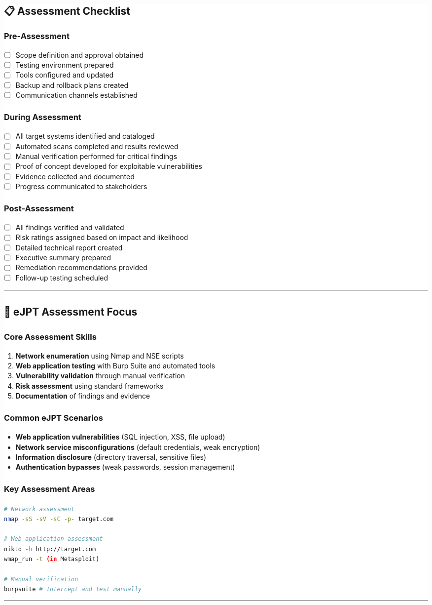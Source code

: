 ## 📋 Assessment Checklist

### Pre-Assessment
- [ ] Scope definition and approval obtained
- [ ] Testing environment prepared
- [ ] Tools configured and updated
- [ ] Backup and rollback plans created
- [ ] Communication channels established

### During Assessment
- [ ] All target systems identified and cataloged
- [ ] Automated scans completed and results reviewed
- [ ] Manual verification performed for critical findings
- [ ] Proof of concept developed for exploitable vulnerabilities
- [ ] Evidence collected and documented
- [ ] Progress communicated to stakeholders

### Post-Assessment
- [ ] All findings verified and validated
- [ ] Risk ratings assigned based on impact and likelihood
- [ ] Detailed technical report created
- [ ] Executive summary prepared
- [ ] Remediation recommendations provided
- [ ] Follow-up testing scheduled

---

## 🎯 eJPT Assessment Focus

### Core Assessment Skills
1. **Network enumeration** using Nmap and NSE scripts
2. **Web application testing** with Burp Suite and automated tools
3. **Vulnerability validation** through manual verification
4. **Risk assessment** using standard frameworks
5. **Documentation** of findings and evidence

### Common eJPT Scenarios
- **Web application vulnerabilities** (SQL injection, XSS, file upload)
- **Network service misconfigurations** (default credentials, weak encryption)
- **Information disclosure** (directory traversal, sensitive files)
- **Authentication bypasses** (weak passwords, session management)

### Key Assessment Areas
```bash
# Network assessment
nmap -sS -sV -sC -p- target.com

# Web application assessment  
nikto -h http://target.com
wmap_run -t (in Metasploit)

# Manual verification
burpsuite # Intercept and test manually
```

---